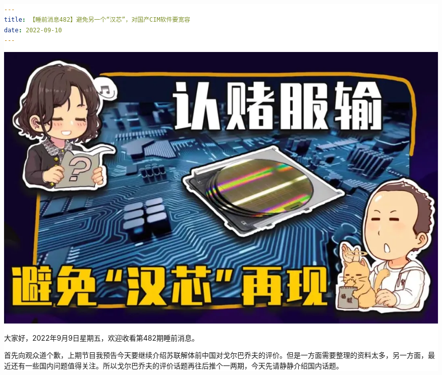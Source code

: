 ```yaml
---
title: 【睡前消息482】避免另一个“汉芯”，对国产CIM软件要宽容
date: 2022-09-10
---
```



![](/images/btnews/0401_0500/0482/8ebd8c57-14e7-47ae-9aa5-08da28b298c8.webp)



大家好，2022年9月9日星期五，欢迎收看第482期睡前消息。


首先向观众道个歉，上期节目我预告今天要继续介绍苏联解体前中国对戈尔巴乔夫的评价。但是一方面需要整理的资料太多，另一方面，最近还有一些国内问题值得关注。所以戈尔巴乔夫的评价话题再往后推个一两期，今天先请静静介绍国内话题。


